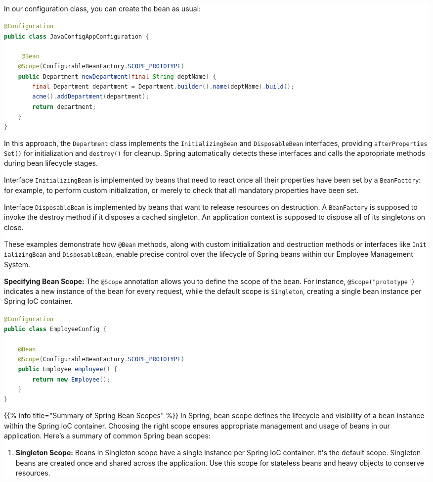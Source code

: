 In our configuration class, you can create the bean as usual:

```java
@Configuration
public class JavaConfigAppConfiguration {

     @Bean
    @Scope(ConfigurableBeanFactory.SCOPE_PROTOTYPE)
    public Department newDepartment(final String deptName) {
        final Department department = Department.builder().name(deptName).build();
        acme().addDepartment(department);
        return department;
    }
}
```

In this approach, the `Department` class implements the `InitializingBean` and `DisposableBean` interfaces, providing `afterPropertiesSet()` for initialization and `destroy()` for cleanup. Spring automatically detects these interfaces and calls the appropriate methods during bean lifecycle stages.

Interface `InitializingBean` is implemented by beans that need to react once all their properties have been set by a `BeanFactory`: for example, to perform custom initialization, or merely to check that all mandatory properties have been set.

Interface `DisposableBean` is implemented by beans that want to release resources on destruction. A `BeanFactory` is supposed to invoke the destroy method if it disposes a cached singleton. An application context is supposed to dispose all of its singletons on close.

These examples demonstrate how `@Bean` methods, along with custom initialization and destruction methods or interfaces like `InitializingBean` and `DisposableBean`, enable precise control over the lifecycle of Spring beans within our Employee Management System.

**Specifying Bean Scope:**
The `@Scope` annotation allows you to define the scope of the bean. For instance, `@Scope("prototype")` indicates a new instance of the bean for every request, while the default scope is `Singleton`, creating a single bean instance per Spring IoC container.

```java
@Configuration
public class EmployeeConfig {

    @Bean
    @Scope(ConfigurableBeanFactory.SCOPE_PROTOTYPE)
    public Employee employee() {
        return new Employee();
    }
}
```
{{% info title="Summary of Spring Bean Scopes" %}}
In Spring, bean scope defines the lifecycle and visibility of a bean instance within the Spring IoC container. Choosing the right scope ensures appropriate management and usage of beans in our application. Here’s a summary of common Spring bean scopes:

1. **Singleton Scope:** Beans in Singleton scope have a single instance per Spring IoC container. It's the default scope. Singleton beans are created once and shared across the application. Use this scope for stateless beans and heavy objects to conserve resources.
